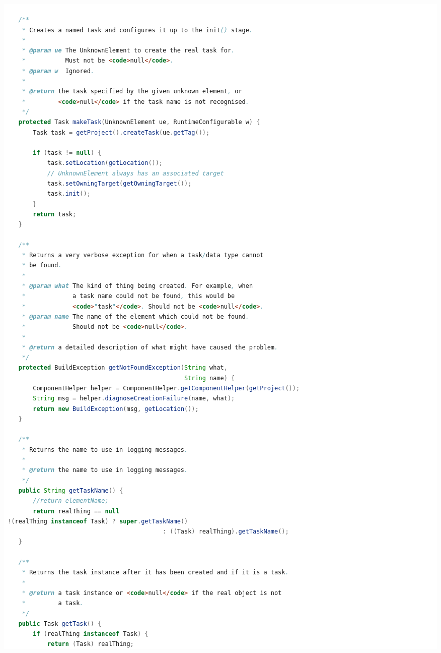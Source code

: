 ```java

    /**
     * Creates a named task and configures it up to the init() stage.
     *
     * @param ue The UnknownElement to create the real task for.
     *           Must not be <code>null</code>.
     * @param w  Ignored.
     *
     * @return the task specified by the given unknown element, or
     *         <code>null</code> if the task name is not recognised.
     */
    protected Task makeTask(UnknownElement ue, RuntimeConfigurable w) {
        Task task = getProject().createTask(ue.getTag());

        if (task != null) {
            task.setLocation(getLocation());
            // UnknownElement always has an associated target
            task.setOwningTarget(getOwningTarget());
            task.init();
        }
        return task;
    }

    /**
     * Returns a very verbose exception for when a task/data type cannot
     * be found.
     *
     * @param what The kind of thing being created. For example, when
     *             a task name could not be found, this would be
     *             <code>"task"</code>. Should not be <code>null</code>.
     * @param name The name of the element which could not be found.
     *             Should not be <code>null</code>.
     *
     * @return a detailed description of what might have caused the problem.
     */
    protected BuildException getNotFoundException(String what,
                                                  String name) {
        ComponentHelper helper = ComponentHelper.getComponentHelper(getProject());
        String msg = helper.diagnoseCreationFailure(name, what);
        return new BuildException(msg, getLocation());
    }

    /**
     * Returns the name to use in logging messages.
     *
     * @return the name to use in logging messages.
     */
    public String getTaskName() {
        //return elementName;
        return realThing == null
 !(realThing instanceof Task) ? super.getTaskName()
                                            : ((Task) realThing).getTaskName();
    }

    /**
     * Returns the task instance after it has been created and if it is a task.
     *
     * @return a task instance or <code>null</code> if the real object is not
     *         a task.
     */
    public Task getTask() {
        if (realThing instanceof Task) {
            return (Task) realThing;
```